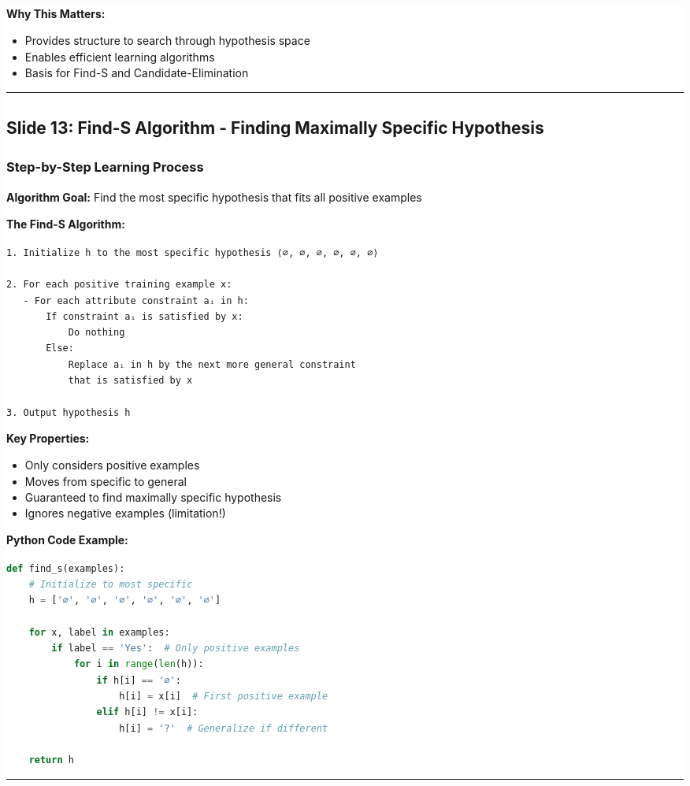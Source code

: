 **Why This Matters:** 
- Provides structure to search through hypothesis space
- Enables efficient learning algorithms
- Basis for Find-S and Candidate-Elimination

---

## Slide 13: Find-S Algorithm - Finding Maximally Specific Hypothesis
### Step-by-Step Learning Process

**Algorithm Goal:** Find the most specific hypothesis that fits all positive examples

**The Find-S Algorithm:**
```
1. Initialize h to the most specific hypothesis ⟨∅, ∅, ∅, ∅, ∅, ∅⟩

2. For each positive training example x:
   - For each attribute constraint aᵢ in h:
       If constraint aᵢ is satisfied by x:
           Do nothing
       Else:
           Replace aᵢ in h by the next more general constraint
           that is satisfied by x

3. Output hypothesis h
```

**Key Properties:**
- Only considers positive examples
- Moves from specific to general
- Guaranteed to find maximally specific hypothesis
- Ignores negative examples (limitation!)

**Python Code Example:**
```python
def find_s(examples):
    # Initialize to most specific
    h = ['∅', '∅', '∅', '∅', '∅', '∅']
    
    for x, label in examples:
        if label == 'Yes':  # Only positive examples
            for i in range(len(h)):
                if h[i] == '∅':
                    h[i] = x[i]  # First positive example
                elif h[i] != x[i]:
                    h[i] = '?'  # Generalize if different
    
    return h
```

---
